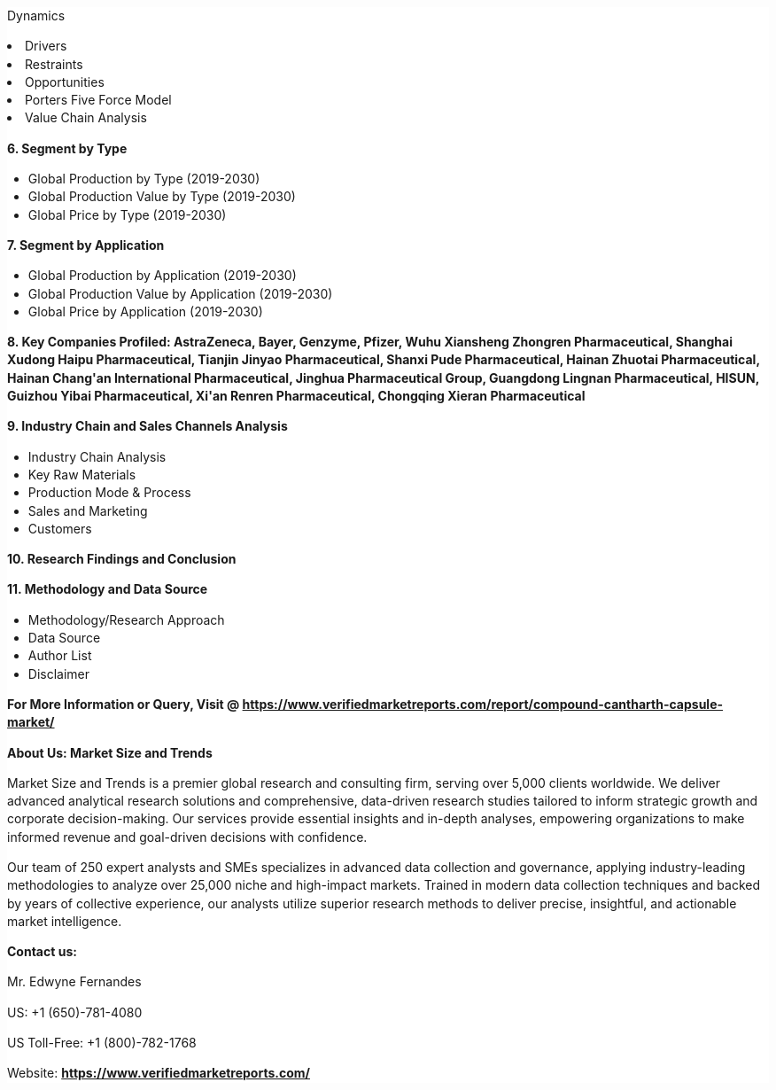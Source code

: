 Dynamics</li><li>Drivers</li><li>Restraints</li><li>Opportunities</li><li>Porters Five Force Model</li><li>Value Chain Analysis&nbsp;</li></ul><p><strong>6. Segment by Type</strong></p><ul><li>Global Production by Type (2019-2030)</li><li>Global Production Value by Type (2019-2030)</li><li>Global Price by Type (2019-2030)</li></ul><p><strong>7. Segment by Application</strong></p><ul><li>Global Production by Application (2019-2030)</li><li>Global Production Value by Application (2019-2030)</li><li>Global Price by Application (2019-2030)</li></ul><p><strong>8. Key Companies Profiled: AstraZeneca, Bayer, Genzyme, Pfizer, Wuhu Xiansheng Zhongren Pharmaceutical, Shanghai Xudong Haipu Pharmaceutical, Tianjin Jinyao Pharmaceutical, Shanxi Pude Pharmaceutical, Hainan Zhuotai Pharmaceutical, Hainan Chang'an International Pharmaceutical, Jinghua Pharmaceutical Group, Guangdong Lingnan Pharmaceutical, HISUN, Guizhou Yibai Pharmaceutical, Xi'an Renren Pharmaceutical, Chongqing Xieran Pharmaceutical</strong></p><p><strong>9. Industry Chain and Sales Channels Analysis</strong></p><ul><li>Industry Chain Analysis</li><li>Key Raw Materials</li><li>Production Mode &amp; Process</li><li>Sales and Marketing</li><li>Customers</li></ul><p><strong>10. Research Findings and Conclusion</strong></p><p><strong>11. Methodology and Data Source</strong></p><ul><li>Methodology/Research Approach</li><li>Data Source</li><li>Author List</li><li>Disclaimer</li></ul></p><p><strong>For More Information or Query, Visit @ <a href="https://www.verifiedmarketreports.com/report/compound-cantharth-capsule-market/">https://www.verifiedmarketreports.com/report/compound-cantharth-capsule-market/</a></strong></p><p><strong>About Us: Market Size and Trends</strong></p><p>Market Size and Trends is a premier global research and consulting firm, serving over 5,000 clients worldwide. We deliver advanced analytical research solutions and comprehensive, data-driven research studies tailored to inform strategic growth and corporate decision-making. Our services provide essential insights and in-depth analyses, empowering organizations to make informed revenue and goal-driven decisions with confidence.</p><p>Our team of 250 expert analysts and SMEs specializes in advanced data collection and governance, applying industry-leading methodologies to analyze over 25,000 niche and high-impact markets. Trained in modern data collection techniques and backed by years of collective experience, our analysts utilize superior research methods to deliver precise, insightful, and actionable market intelligence.</p><p><strong>Contact us:</strong></p><p>Mr. Edwyne Fernandes</p><p>US: +1 (650)-781-4080</p><p>US Toll-Free: +1 (800)-782-1768</p><p>Website: <strong><a href="https://www.verifiedmarketreports.com/">https://www.verifiedmarketreports.com/</a></strong></p>
